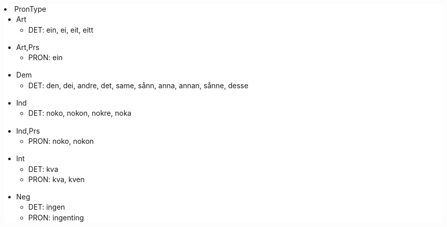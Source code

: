
<li><a>PronType</a>

  <ul>
    <li>Art
      <ul>
        <li>DET: ein, ei, eit, eitt</li>
      </ul>
    </li>
  </ul>

  <ul>
    <li>Art,Prs
      <ul>
        <li>PRON: ein</li>
      </ul>
    </li>
  </ul>

  <ul>
    <li>Dem
      <ul>
        <li>DET: den, dei, andre, det, same, sånn, anna, annan, sånne, desse</li>
      </ul>
    </li>
  </ul>

  <ul>
    <li>Ind
      <ul>
        <li>DET: noko, nokon, nokre, noka</li>
      </ul>
    </li>
  </ul>

  <ul>
    <li>Ind,Prs
      <ul>
        <li>PRON: noko, nokon</li>
      </ul>
    </li>
  </ul>

  <ul>
    <li>Int
      <ul>
        <li>DET: kva</li>
        <li>PRON: kva, kven</li>
      </ul>
    </li>
  </ul>

  <ul>
    <li>Neg
      <ul>
        <li>DET: ingen</li>
        <li>PRON: ingenting</li>
      </ul>
    </li>
  </ul>
